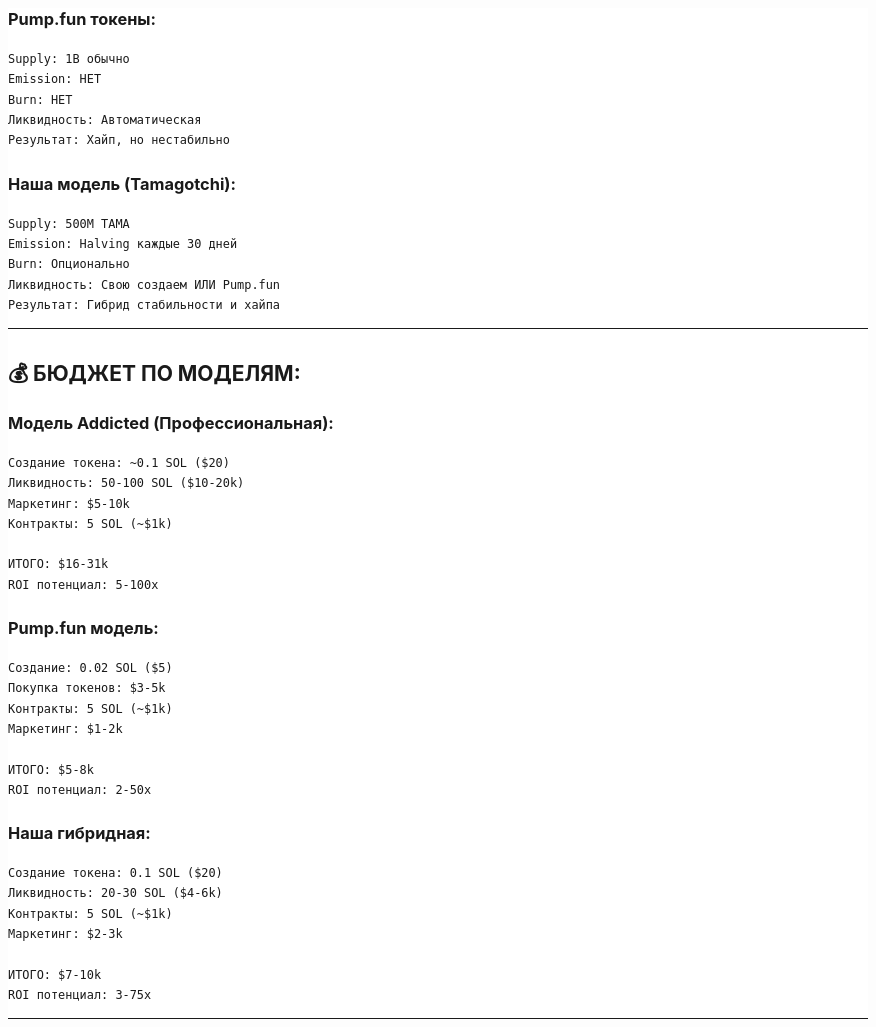 ### **Pump.fun токены:**
```
Supply: 1B обычно
Emission: НЕТ
Burn: НЕТ
Ликвидность: Автоматическая
Результат: Хайп, но нестабильно
```

### **Наша модель (Tamagotchi):**
```
Supply: 500M TAMA
Emission: Halving каждые 30 дней
Burn: Опционально
Ликвидность: Свою создаем ИЛИ Pump.fun
Результат: Гибрид стабильности и хайпа
```

---

## 💰 БЮДЖЕТ ПО МОДЕЛЯМ:

### **Модель Addicted (Профессиональная):**
```
Создание токена: ~0.1 SOL ($20)
Ликвидность: 50-100 SOL ($10-20k)
Маркетинг: $5-10k
Контракты: 5 SOL (~$1k)

ИТОГО: $16-31k
ROI потенциал: 5-100x
```

### **Pump.fun модель:**
```
Создание: 0.02 SOL ($5)
Покупка токенов: $3-5k
Контракты: 5 SOL (~$1k)
Маркетинг: $1-2k

ИТОГО: $5-8k
ROI потенциал: 2-50x
```

### **Наша гибридная:**
```
Создание токена: 0.1 SOL ($20)
Ликвидность: 20-30 SOL ($4-6k)
Контракты: 5 SOL (~$1k)
Маркетинг: $2-3k

ИТОГО: $7-10k
ROI потенциал: 3-75x
```

---